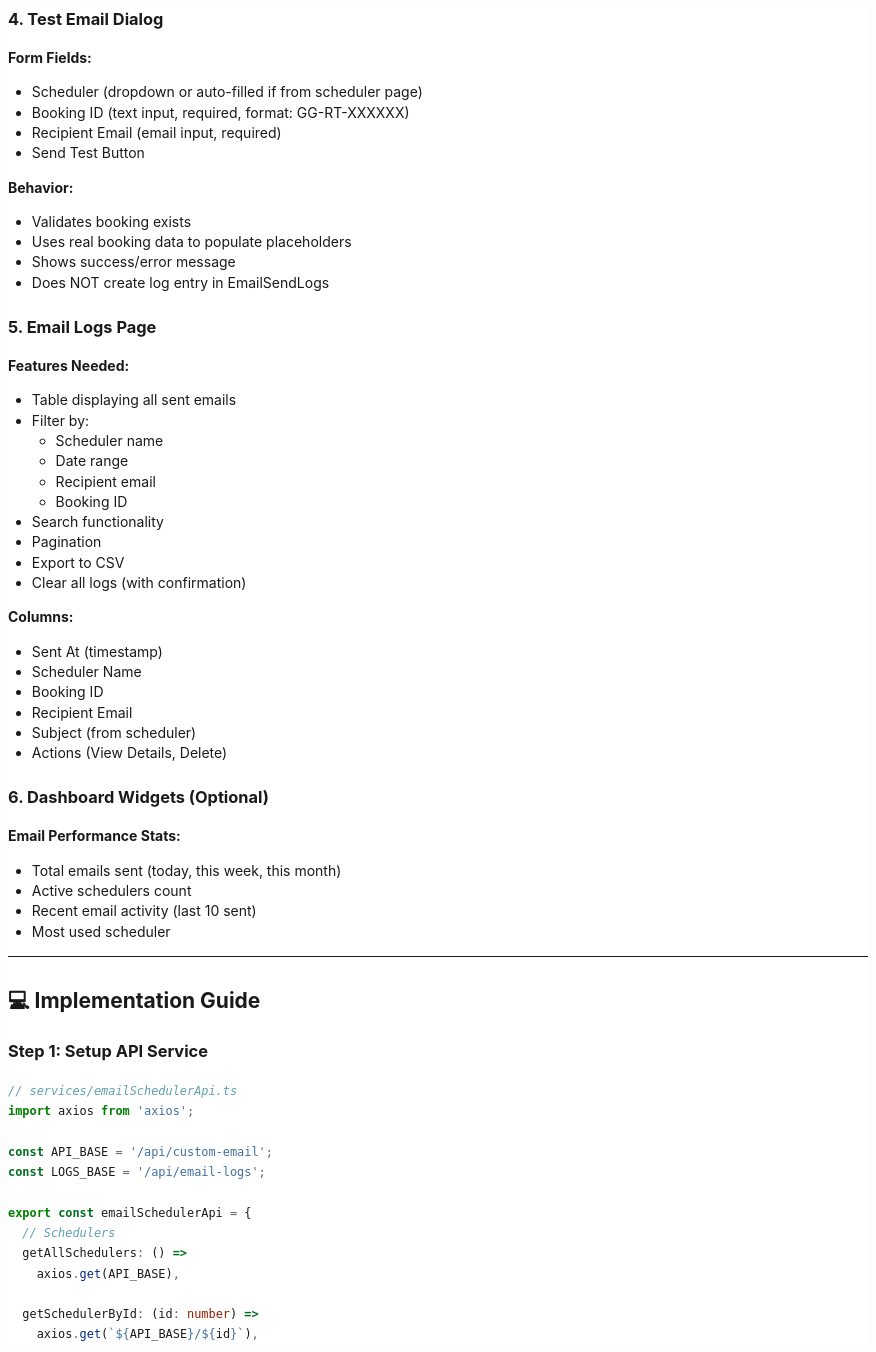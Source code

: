 ### 4. Test Email Dialog

**Form Fields:**
- Scheduler (dropdown or auto-filled if from scheduler page)
- Booking ID (text input, required, format: GG-RT-XXXXXX)
- Recipient Email (email input, required)
- Send Test Button

**Behavior:**
- Validates booking exists
- Uses real booking data to populate placeholders
- Shows success/error message
- Does NOT create log entry in EmailSendLogs

### 5. Email Logs Page

**Features Needed:**
- Table displaying all sent emails
- Filter by:
  - Scheduler name
  - Date range
  - Recipient email
  - Booking ID
- Search functionality
- Pagination
- Export to CSV
- Clear all logs (with confirmation)

**Columns:**
- Sent At (timestamp)
- Scheduler Name
- Booking ID
- Recipient Email
- Subject (from scheduler)
- Actions (View Details, Delete)

### 6. Dashboard Widgets (Optional)

**Email Performance Stats:**
- Total emails sent (today, this week, this month)
- Active schedulers count
- Recent email activity (last 10 sent)
- Most used scheduler

---

## 💻 Implementation Guide

### Step 1: Setup API Service

```typescript
// services/emailSchedulerApi.ts
import axios from 'axios';

const API_BASE = '/api/custom-email';
const LOGS_BASE = '/api/email-logs';

export const emailSchedulerApi = {
  // Schedulers
  getAllSchedulers: () =>
    axios.get(API_BASE),

  getSchedulerById: (id: number) =>
    axios.get(`${API_BASE}/${id}`),

```